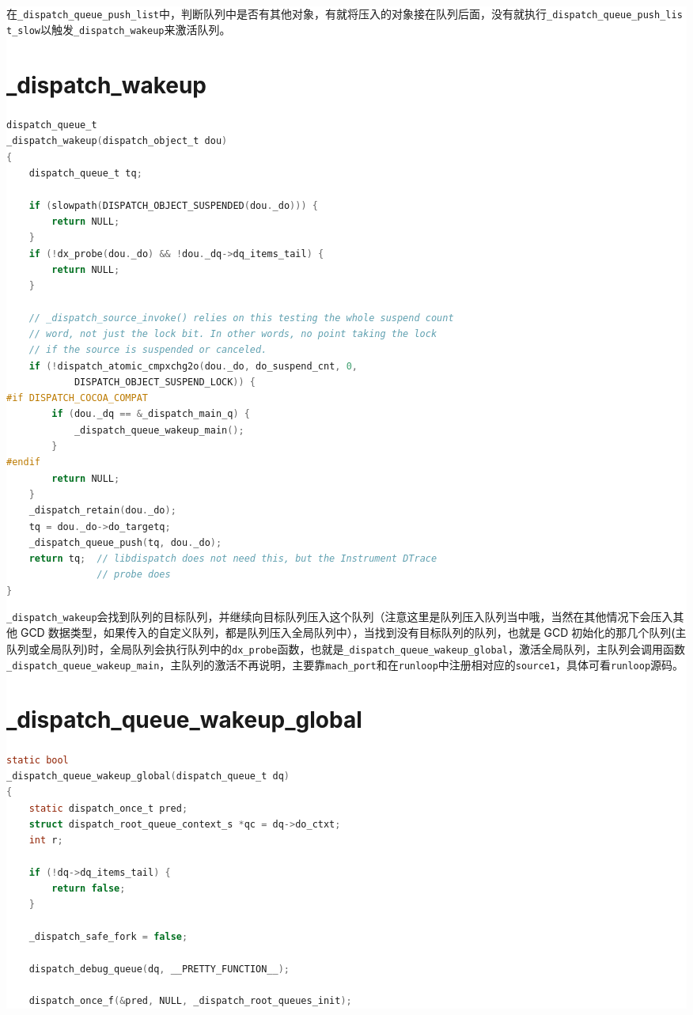 在`_dispatch_queue_push_list`中，判断队列中是否有其他对象，有就将压入的对象接在队列后面，没有就执行`_dispatch_queue_push_list_slow`以触发`_dispatch_wakeup`来激活队列。  

# \_dispatch\_wakeup

```c
dispatch_queue_t
_dispatch_wakeup(dispatch_object_t dou)
{
	dispatch_queue_t tq;

	if (slowpath(DISPATCH_OBJECT_SUSPENDED(dou._do))) {
		return NULL;
	}
	if (!dx_probe(dou._do) && !dou._dq->dq_items_tail) {
		return NULL;
	}

	// _dispatch_source_invoke() relies on this testing the whole suspend count
	// word, not just the lock bit. In other words, no point taking the lock
	// if the source is suspended or canceled.
	if (!dispatch_atomic_cmpxchg2o(dou._do, do_suspend_cnt, 0,
			DISPATCH_OBJECT_SUSPEND_LOCK)) {
#if DISPATCH_COCOA_COMPAT
		if (dou._dq == &_dispatch_main_q) {
			_dispatch_queue_wakeup_main();
		}
#endif
		return NULL;
	}
	_dispatch_retain(dou._do);
	tq = dou._do->do_targetq;
	_dispatch_queue_push(tq, dou._do);
	return tq;	// libdispatch does not need this, but the Instrument DTrace
				// probe does
}
```

`_dispatch_wakeup`会找到队列的目标队列，并继续向目标队列压入这个队列（注意这里是队列压入队列当中哦，当然在其他情况下会压入其他 GCD 数据类型，如果传入的自定义队列，都是队列压入全局队列中），当找到没有目标队列的队列，也就是 GCD 初始化的那几个队列(主队列或全局队列)时，全局队列会执行队列中的`dx_probe`函数，也就是`_dispatch_queue_wakeup_global`，激活全局队列，主队列会调用函数`_dispatch_queue_wakeup_main`，主队列的激活不再说明，主要靠`mach_port`和在`runloop`中注册相对应的`source1`，具体可看`runloop`源码。  


# \_dispatch\_queue\_wakeup\_global

```c
static bool
_dispatch_queue_wakeup_global(dispatch_queue_t dq)
{
	static dispatch_once_t pred;
	struct dispatch_root_queue_context_s *qc = dq->do_ctxt;
	int r;

	if (!dq->dq_items_tail) {
		return false;
	}

	_dispatch_safe_fork = false;

	dispatch_debug_queue(dq, __PRETTY_FUNCTION__);

	dispatch_once_f(&pred, NULL, _dispatch_root_queues_init);

```